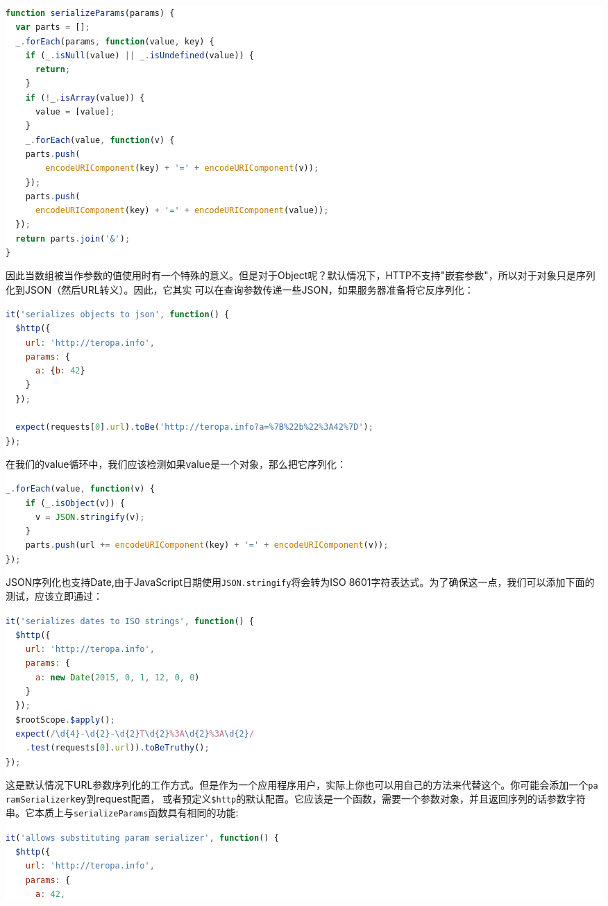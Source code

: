 ```js
function serializeParams(params) {
  var parts = [];
  _.forEach(params, function(value, key) {
  	if (_.isNull(value) || _.isUndefined(value)) {
      return; 
  	}
  	if (!_.isArray(value)) {
      value = [value];
    }
    _.forEach(value, function(v) {
    parts.push(
        encodeURIComponent(key) + '=' + encodeURIComponent(v));
    });
    parts.push(
      encodeURIComponent(key) + '=' + encodeURIComponent(value));
  });
  return parts.join('&');
}
```
因此当数组被当作参数的值使用时有一个特殊的意义。但是对于Object呢？默认情况下，HTTP不支持"嵌套参数"，所以对于对象只是序列化到JSON（然后URL转义）。因此，它其实
可以在查询参数传递一些JSON，如果服务器准备将它反序列化：
```js
it('serializes objects to json', function() {
  $http({
    url: 'http://teropa.info',
    params: {
      a: {b: 42} 
    }
  });
  
  expect(requests[0].url).toBe('http://teropa.info?a=%7B%22b%22%3A42%7D');
});
```
在我们的value循环中，我们应该检测如果value是一个对象，那么把它序列化：
```js
_.forEach(value, function(v) {
    if (_.isObject(v)) {
      v = JSON.stringify(v);
    }
    parts.push(url += encodeURIComponent(key) + '=' + encodeURIComponent(v));
});
```
JSON序列化也支持Date,由于JavaScript日期使用`JSON.stringify`将会转为ISO 8601字符表达式。为了确保这一点，我们可以添加下面的测试，应该立即通过：
```js
it('serializes dates to ISO strings', function() {
  $http({
    url: 'http://teropa.info',
    params: {
      a: new Date(2015, 0, 1, 12, 0, 0)
    }
  });
  $rootScope.$apply();
  expect(/\d{4}-\d{2}-\d{2}T\d{2}%3A\d{2}%3A\d{2}/
    .test(requests[0].url)).toBeTruthy();
});
```
这是默认情况下URL参数序列化的工作方式。但是作为一个应用程序用户，实际上你也可以用自己的方法来代替这个。你可能会添加一个`paramSerializer`key到request配置，
或者预定义`$http`的默认配置。它应该是一个函数，需要一个参数对象，并且返回序列的话参数字符串。它本质上与`serializeParams`函数具有相同的功能:
```js
it('allows substituting param serializer', function() {
  $http({
    url: 'http://teropa.info',
    params: {
      a: 42,
```
